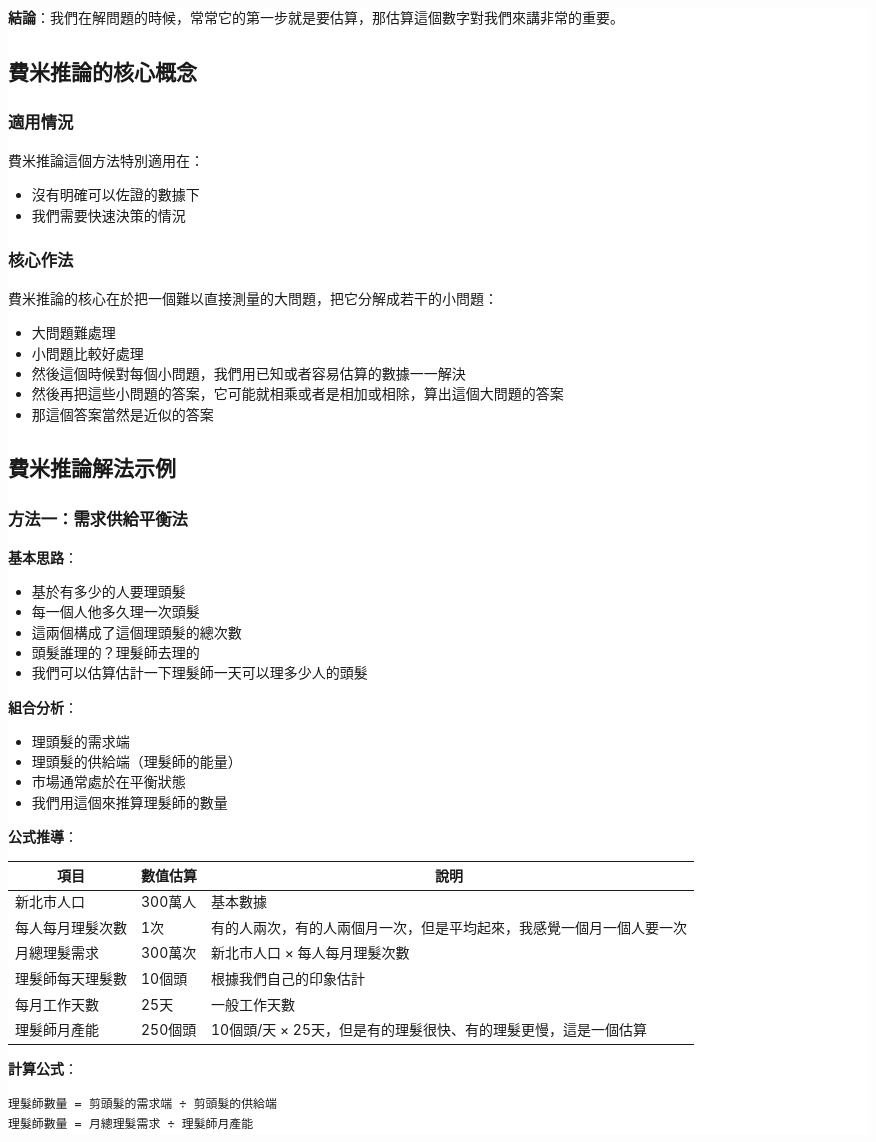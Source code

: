 **結論**：我們在解問題的時候，常常它的第一步就是要估算，那估算這個數字對我們來講非常的重要。

## 費米推論的核心概念

### 適用情況
費米推論這個方法特別適用在：
- 沒有明確可以佐證的數據下
- 我們需要快速決策的情況

### 核心作法
費米推論的核心在於把一個難以直接測量的大問題，把它分解成若干的小問題：
- 大問題難處理
- 小問題比較好處理
- 然後這個時候對每個小問題，我們用已知或者容易估算的數據一一解決
- 然後再把這些小問題的答案，它可能就相乘或者是相加或相除，算出這個大問題的答案
- 那這個答案當然是近似的答案

## 費米推論解法示例

### 方法一：需求供給平衡法

**基本思路**：
- 基於有多少的人要理頭髮
- 每一個人他多久理一次頭髮
- 這兩個構成了這個理頭髮的總次數
- 頭髮誰理的？理髮師去理的
- 我們可以估算估計一下理髮師一天可以理多少人的頭髮

**組合分析**：
- 理頭髮的需求端
- 理頭髮的供給端（理髮師的能量）
- 市場通常處於在平衡狀態
- 我們用這個來推算理髮師的數量

**公式推導**：

| 項目 | 數值估算 | 說明 |
|------|---------|------|
| 新北市人口 | 300萬人 | 基本數據 |
| 每人每月理髮次數 | 1次 | 有的人兩次，有的人兩個月一次，但是平均起來，我感覺一個月一個人要一次 |
| 月總理髮需求 | 300萬次 | 新北市人口 × 每人每月理髮次數 |
| 理髮師每天理髮數 | 10個頭 | 根據我們自己的印象估計 |
| 每月工作天數 | 25天 | 一般工作天數 |
| 理髮師月產能 | 250個頭 | 10個頭/天 × 25天，但是有的理髮很快、有的理髮更慢，這是一個估算 |

**計算公式**：
```
理髮師數量 = 剪頭髮的需求端 ÷ 剪頭髮的供給端
理髮師數量 = 月總理髮需求 ÷ 理髮師月產能
```
